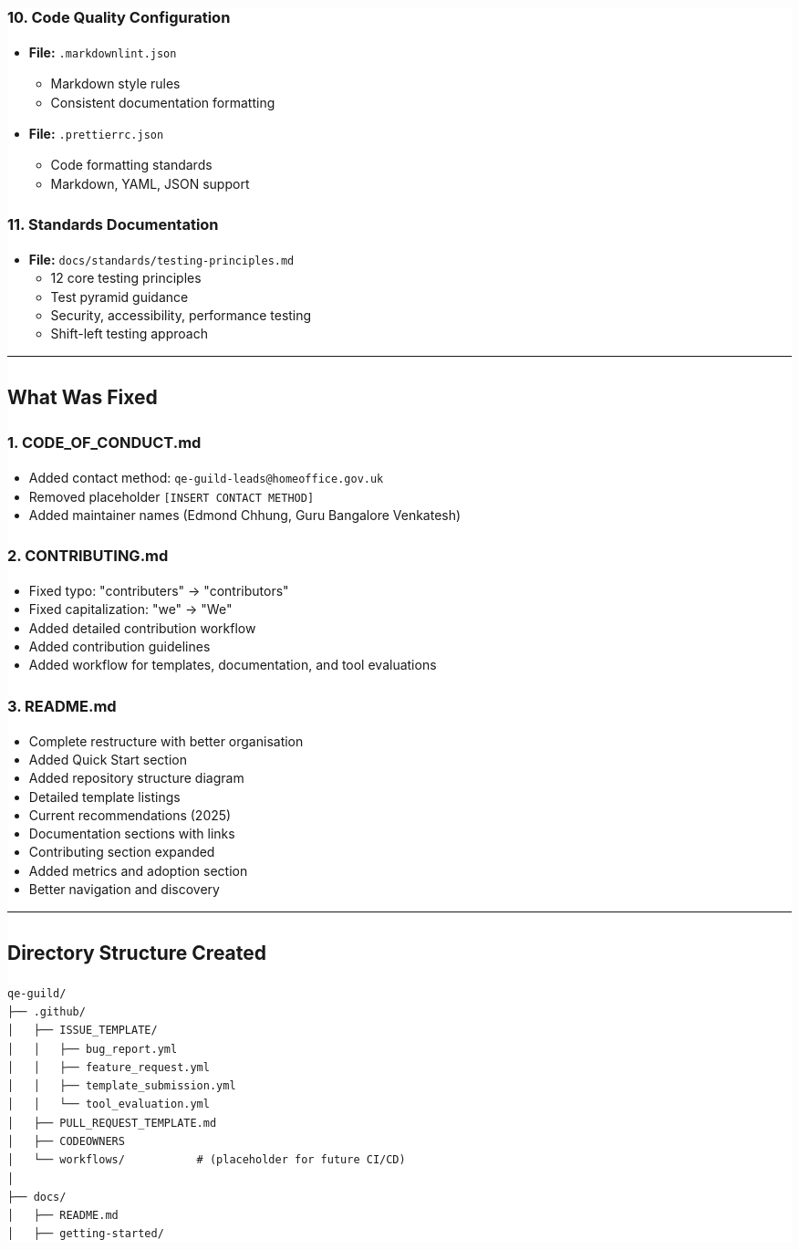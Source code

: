 ### 10. Code Quality Configuration
- **File:** `.markdownlint.json`
  - Markdown style rules
  - Consistent documentation formatting

- **File:** `.prettierrc.json`
  - Code formatting standards
  - Markdown, YAML, JSON support

### 11. Standards Documentation
- **File:** `docs/standards/testing-principles.md`
  - 12 core testing principles
  - Test pyramid guidance
  - Security, accessibility, performance testing
  - Shift-left testing approach

---

## What Was Fixed

### 1. CODE_OF_CONDUCT.md
-  Added contact method: `qe-guild-leads@homeoffice.gov.uk`
-  Removed placeholder `[INSERT CONTACT METHOD]`
-  Added maintainer names (Edmond Chhung, Guru Bangalore Venkatesh)

### 2. CONTRIBUTING.md
-  Fixed typo: "contributers" → "contributors"
-  Fixed capitalization: "we" → "We"
-  Added detailed contribution workflow
-  Added contribution guidelines
-  Added workflow for templates, documentation, and tool evaluations

### 3. README.md
-  Complete restructure with better organisation
-  Added Quick Start section
-  Added repository structure diagram
-  Detailed template listings
-  Current recommendations (2025)
-  Documentation sections with links
-  Contributing section expanded
-  Added metrics and adoption section
-  Better navigation and discovery

---

## Directory Structure Created

```
qe-guild/
├── .github/
│   ├── ISSUE_TEMPLATE/
│   │   ├── bug_report.yml
│   │   ├── feature_request.yml
│   │   ├── template_submission.yml
│   │   └── tool_evaluation.yml
│   ├── PULL_REQUEST_TEMPLATE.md
│   ├── CODEOWNERS
│   └── workflows/           # (placeholder for future CI/CD)
│
├── docs/
│   ├── README.md
│   ├── getting-started/
```